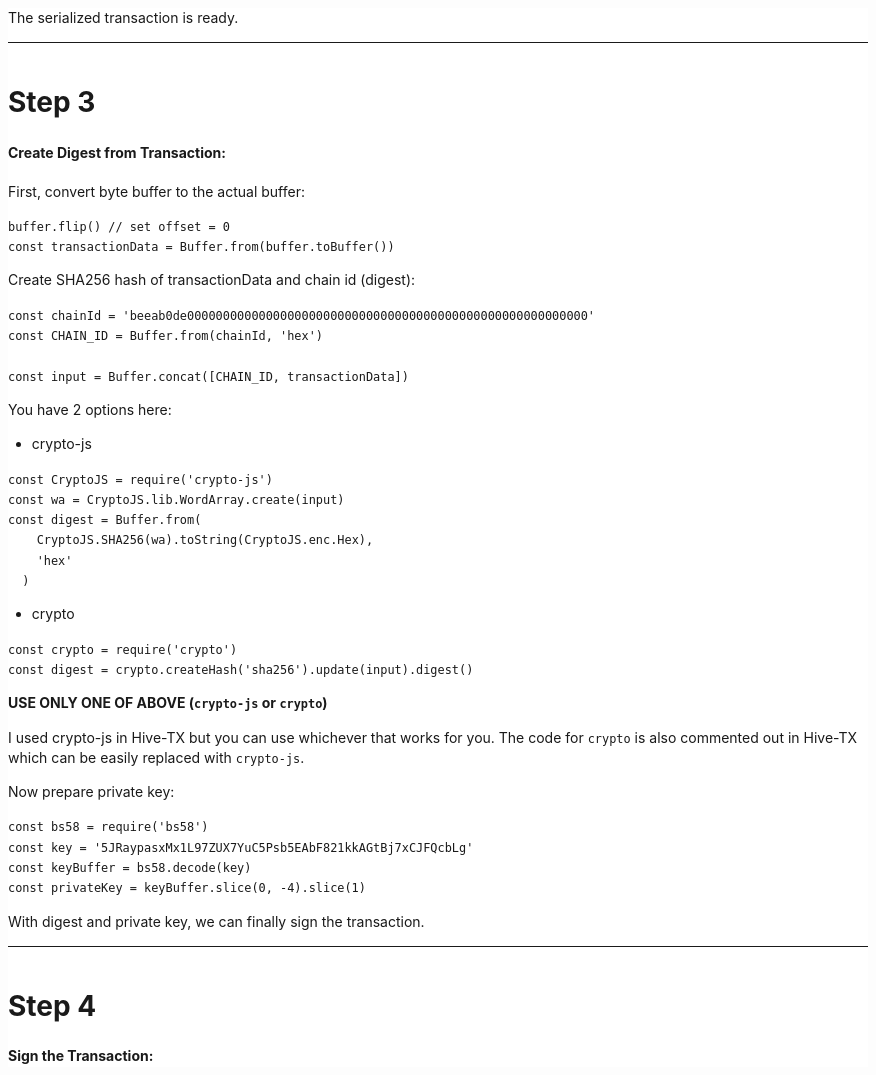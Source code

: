 The serialized transaction is ready.

***
# Step 3
#### Create Digest from Transaction:

First, convert byte buffer to the actual buffer:
```
buffer.flip() // set offset = 0
const transactionData = Buffer.from(buffer.toBuffer())
```
Create SHA256 hash of transactionData and chain id (digest):
```
const chainId = 'beeab0de00000000000000000000000000000000000000000000000000000000'
const CHAIN_ID = Buffer.from(chainId, 'hex')

const input = Buffer.concat([CHAIN_ID, transactionData])
```
You have 2 options here:
- crypto-js
```
const CryptoJS = require('crypto-js')
const wa = CryptoJS.lib.WordArray.create(input)
const digest = Buffer.from(
    CryptoJS.SHA256(wa).toString(CryptoJS.enc.Hex),
    'hex'
  )
```
- crypto
```
const crypto = require('crypto')
const digest = crypto.createHash('sha256').update(input).digest()
```
<b>USE ONLY ONE OF ABOVE (`crypto-js` or `crypto`)</b>

I used crypto-js in Hive-TX but you can use whichever that works for you. The code for `crypto` is also commented out in Hive-TX which can be easily replaced with `crypto-js`.

Now prepare private key:
```
const bs58 = require('bs58')
const key = '5JRaypasxMx1L97ZUX7YuC5Psb5EAbF821kkAGtBj7xCJFQcbLg'
const keyBuffer = bs58.decode(key)
const privateKey = keyBuffer.slice(0, -4).slice(1)
```

With digest and private key, we can finally sign the transaction.

***
# Step 4
#### Sign the Transaction:
